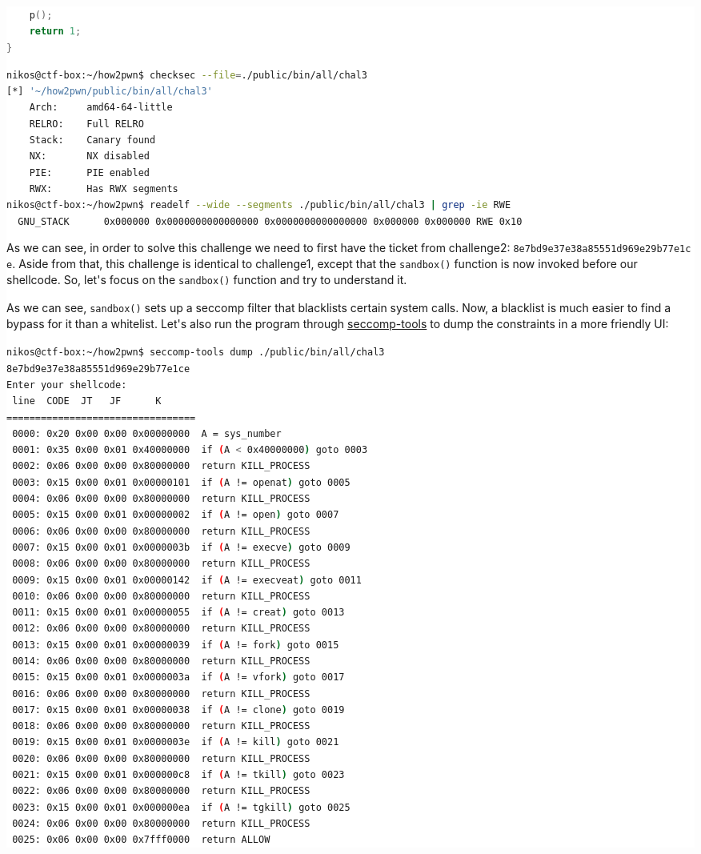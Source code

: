 ```c
    p();
    return 1;
}
```

```bash
nikos@ctf-box:~/how2pwn$ checksec --file=./public/bin/all/chal3
[*] '~/how2pwn/public/bin/all/chal3'
    Arch:     amd64-64-little
    RELRO:    Full RELRO
    Stack:    Canary found
    NX:       NX disabled
    PIE:      PIE enabled
    RWX:      Has RWX segments
nikos@ctf-box:~/how2pwn$ readelf --wide --segments ./public/bin/all/chal3 | grep -ie RWE
  GNU_STACK      0x000000 0x0000000000000000 0x0000000000000000 0x000000 0x000000 RWE 0x10
```

As we can see, in order to solve this challenge we need to first have the ticket from challenge2: `8e7bd9e37e38a85551d969e29b77e1ce`. Aside from that, this challenge is identical to challenge1, except that the `sandbox()` function is now invoked before our shellcode. So, let's focus on the `sandbox()` function and try to understand it.

As we can see, `sandbox()` sets up a seccomp filter that blacklists certain system calls. Now, a blacklist is much easier to find a bypass for it than a whitelist. Let's also run the program through [seccomp-tools](https://github.com/david942j/seccomp-tools) to dump the constraints in a more friendly UI:

```bash
nikos@ctf-box:~/how2pwn$ seccomp-tools dump ./public/bin/all/chal3
8e7bd9e37e38a85551d969e29b77e1ce
Enter your shellcode:
 line  CODE  JT   JF      K
=================================
 0000: 0x20 0x00 0x00 0x00000000  A = sys_number
 0001: 0x35 0x00 0x01 0x40000000  if (A < 0x40000000) goto 0003
 0002: 0x06 0x00 0x00 0x80000000  return KILL_PROCESS
 0003: 0x15 0x00 0x01 0x00000101  if (A != openat) goto 0005
 0004: 0x06 0x00 0x00 0x80000000  return KILL_PROCESS
 0005: 0x15 0x00 0x01 0x00000002  if (A != open) goto 0007
 0006: 0x06 0x00 0x00 0x80000000  return KILL_PROCESS
 0007: 0x15 0x00 0x01 0x0000003b  if (A != execve) goto 0009
 0008: 0x06 0x00 0x00 0x80000000  return KILL_PROCESS
 0009: 0x15 0x00 0x01 0x00000142  if (A != execveat) goto 0011
 0010: 0x06 0x00 0x00 0x80000000  return KILL_PROCESS
 0011: 0x15 0x00 0x01 0x00000055  if (A != creat) goto 0013
 0012: 0x06 0x00 0x00 0x80000000  return KILL_PROCESS
 0013: 0x15 0x00 0x01 0x00000039  if (A != fork) goto 0015
 0014: 0x06 0x00 0x00 0x80000000  return KILL_PROCESS
 0015: 0x15 0x00 0x01 0x0000003a  if (A != vfork) goto 0017
 0016: 0x06 0x00 0x00 0x80000000  return KILL_PROCESS
 0017: 0x15 0x00 0x01 0x00000038  if (A != clone) goto 0019
 0018: 0x06 0x00 0x00 0x80000000  return KILL_PROCESS
 0019: 0x15 0x00 0x01 0x0000003e  if (A != kill) goto 0021
 0020: 0x06 0x00 0x00 0x80000000  return KILL_PROCESS
 0021: 0x15 0x00 0x01 0x000000c8  if (A != tkill) goto 0023
 0022: 0x06 0x00 0x00 0x80000000  return KILL_PROCESS
 0023: 0x15 0x00 0x01 0x000000ea  if (A != tgkill) goto 0025
 0024: 0x06 0x00 0x00 0x80000000  return KILL_PROCESS
 0025: 0x06 0x00 0x00 0x7fff0000  return ALLOW
```
